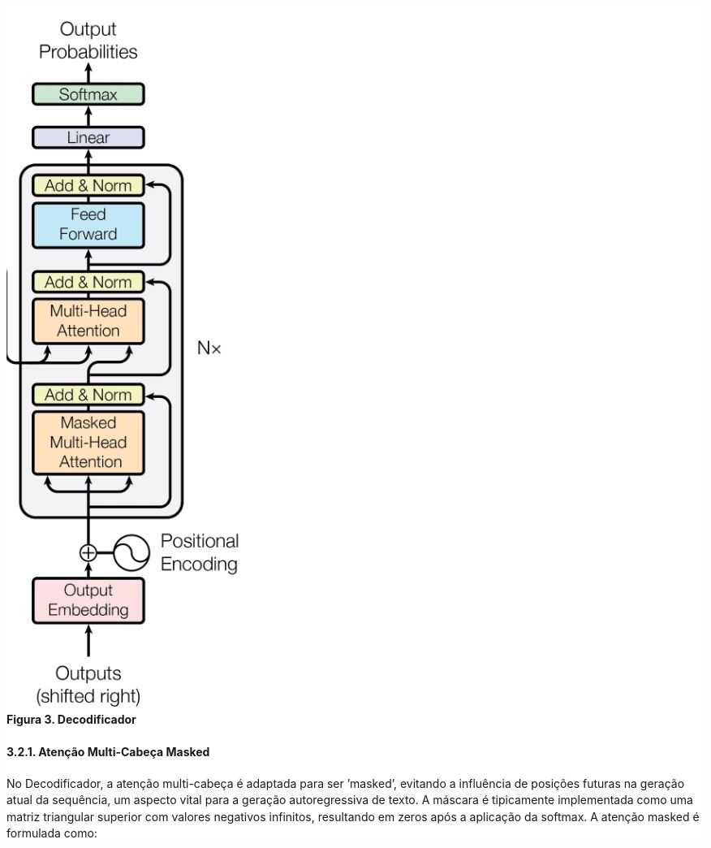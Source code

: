 <img src="imagens/decoder.jpg"><br>
<strong>Figura 3. Decodificador</strong><br>

#### 3.2.1. Atenção Multi-Cabeça Masked

No Decodificador, a atenção multi-cabeça é adaptada para ser ’masked’, evitando
a influência de posições futuras na geração atual da sequência, um aspecto vital para a
geração autoregressiva de texto. A máscara é tipicamente implementada como uma matriz triangular superior com valores negativos infinitos, resultando em zeros após a aplicação
da softmax. A atenção masked é formulada como:
